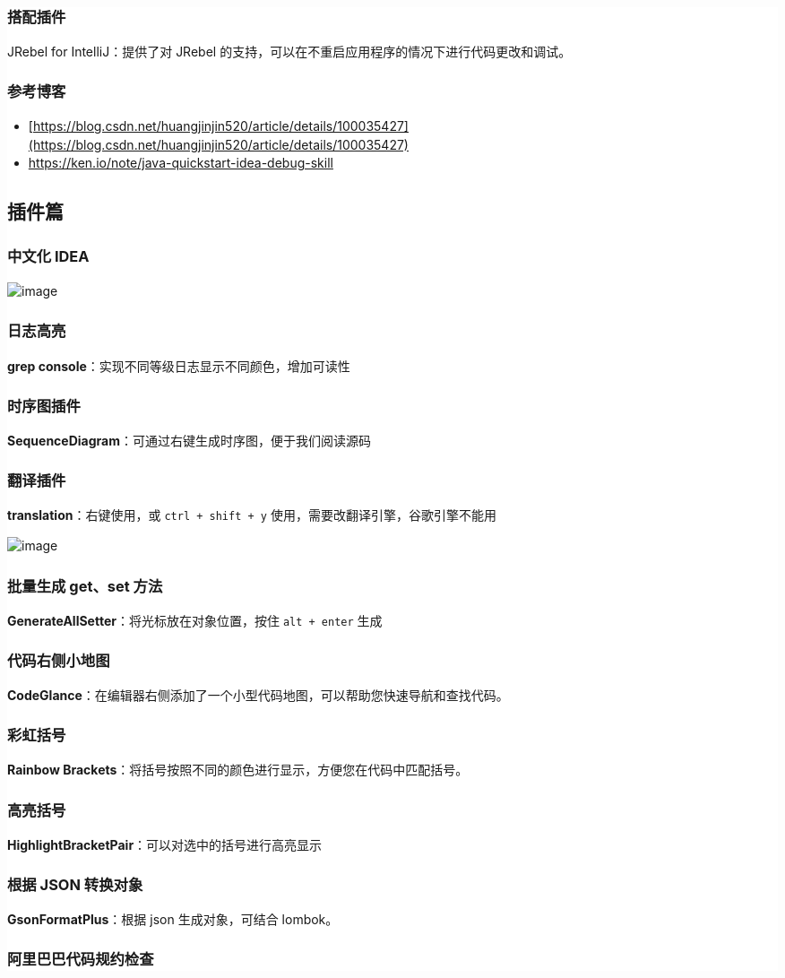 ### 搭配插件

JRebel for IntelliJ：提供了对 JRebel 的支持，可以在不重启应用程序的情况下进行代码更改和调试。

### 参考博客

- [https://blog.csdn.net/huangjinjin520/article/details/100035427](https://blog.csdn.net/huangjinjin520/article/details/100035427)
- https://ken.io/note/java-quickstart-idea-debug-skill

## 插件篇

### 中文化 IDEA

![image](https://cmty256.github.io/imgs-blog/images/image.5xpayt6wark0.webp)

### 日志高亮

**grep console**：实现不同等级日志显示不同颜色，增加可读性

### 时序图插件

**SequenceDiagram**：可通过右键生成时序图，便于我们阅读源码

### 翻译插件

**translation**：右键使用，或 `ctrl + shift + y` 使用，需要改翻译引擎，谷歌引擎不能用

![image](https://cmty256.github.io/imgs-blog/images/image.2yabstvw4940.webp)

### 批量生成 get、set 方法

**GenerateAllSetter**：将光标放在对象位置，按住 `alt + enter` 生成

### 代码右侧小地图

**CodeGlance**：在编辑器右侧添加了一个小型代码地图，可以帮助您快速导航和查找代码。

### 彩虹括号

**Rainbow Brackets**：将括号按照不同的颜色进行显示，方便您在代码中匹配括号。

### 高亮括号

**HighlightBracketPair**：可以对选中的括号进行高亮显示

### 根据 JSON 转换对象

**GsonFormatPlus**：根据 json 生成对象，可结合 lombok。

### 阿里巴巴代码规约检查
